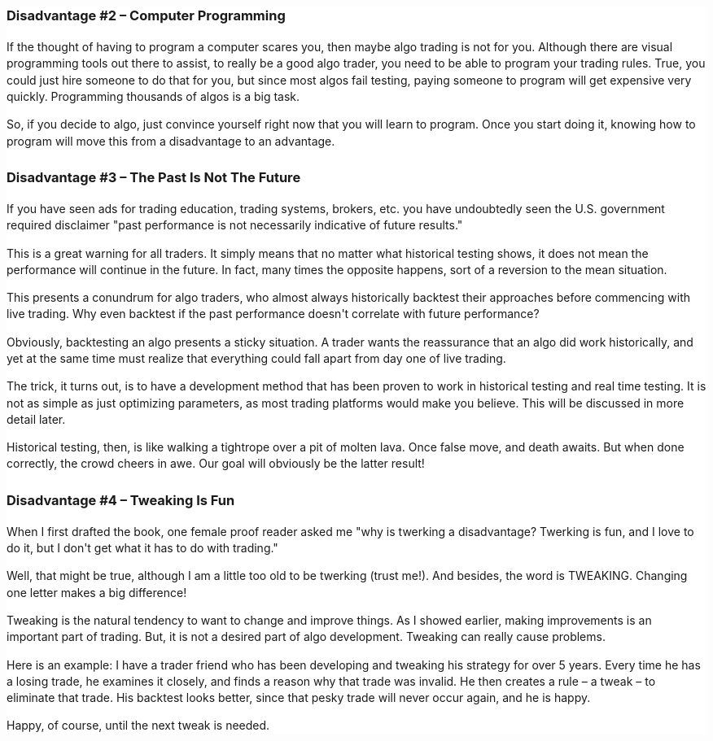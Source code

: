 ### Disadvantage #2 – Computer Programming

If the thought of having to program a computer scares you, then maybe algo trading is not for you. Although there are visual programming tools out there to assist, to really be a good algo trader, you need to be able to program your trading rules. True, you could just hire someone to do that for you, but since most algos fail testing, paying someone to program will get expensive very quickly. Programming thousands of algos is a big task.

So, if you decide to algo, just convince yourself right now that you will learn to program. Once you start doing it, knowing how to program will move this from a disadvantage to an advantage.

### Disadvantage #3 – The Past Is Not The Future

If you have seen ads for trading education, trading systems, brokers, etc. you have undoubtedly seen the U.S. government required disclaimer "past performance is not necessarily indicative of future results."

This is a great warning for all traders. It simply means that no matter what historical testing shows, it does not mean the performance will continue in the future. In fact, many times the opposite happens, sort of a reversion to the mean situation.

This presents a conundrum for algo traders, who almost always historically backtest their approaches before commencing with live trading. Why even backtest if the past performance doesn't correlate with future performance?

Obviously, backtesting an algo presents a sticky situation. A trader wants the reassurance that an algo did work historically, and yet at the same time must realize that everything could fall apart from day one of live trading.

The trick, it turns out, is to have a development method that has been proven to work in historical testing and real time testing. It is not as simple as just optimizing parameters, as most trading platforms would make you believe. This will be discussed in more detail later.

Historical testing, then, is like walking a tightrope over a pit of molten lava. Once false move, and death awaits. But when done correctly, the crowd cheers in awe. Our goal will obviously be the latter result!

### Disadvantage #4 – Tweaking Is Fun

When I first drafted the book, one female proof reader asked me "why is twerking a disadvantage? Twerking is fun, and I love to do it, but I don't get what it has to do with trading."

Well, that might be true, although I am a little too old to be twerking (trust me!). And besides, the word is TWEAKING. Changing one letter makes a big difference!

Tweaking is the natural tendency to want to change and improve things. As I showed earlier, making improvements is an important part of trading. But, it is not a desired part of algo development. Tweaking can really cause problems.

Here is an example: I have a trader friend who has been developing and tweaking his strategy for over 5 years. Every time he has a losing trade, he examines it closely, and finds a reason why that trade was invalid. He then creates a rule – a tweak – to eliminate that trade. His backtest looks better, since that pesky trade will never occur again, and he is happy.

Happy, of course, until the next tweak is needed.

